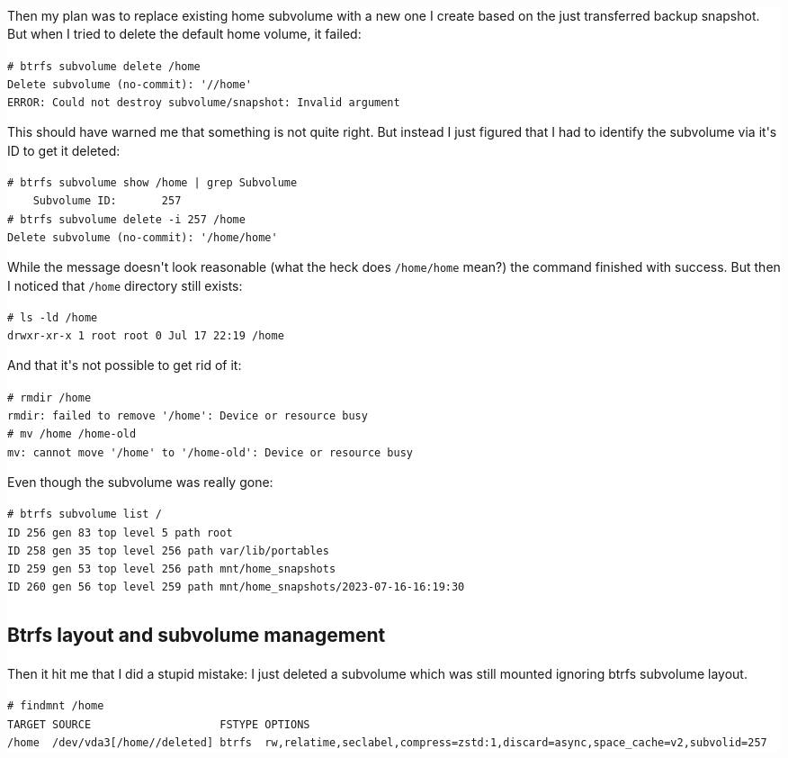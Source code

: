 Then my plan was to replace existing home subvolume with a new one I create
based on the just transferred backup snapshot. But when I tried to delete the
default home volume, it failed:


```
# btrfs subvolume delete /home
Delete subvolume (no-commit): '//home'
ERROR: Could not destroy subvolume/snapshot: Invalid argument
```

This should have warned me that something is not quite right. But instead I
just figured that I had to identify the subvolume via it's ID to get it
deleted:

```
# btrfs subvolume show /home | grep Subvolume
    Subvolume ID:       257
# btrfs subvolume delete -i 257 /home
Delete subvolume (no-commit): '/home/home'
```

While the message doesn't look reasonable (what the heck does `/home/home`
mean?) the command finished with success.
But then I noticed that `/home` directory still exists:

```
# ls -ld /home
drwxr-xr-x 1 root root 0 Jul 17 22:19 /home
```

And that it's not possible to get rid of it:

```
# rmdir /home
rmdir: failed to remove '/home': Device or resource busy
# mv /home /home-old
mv: cannot move '/home' to '/home-old': Device or resource busy
```

Even though the subvolume was really gone:

```
# btrfs subvolume list /
ID 256 gen 83 top level 5 path root
ID 258 gen 35 top level 256 path var/lib/portables
ID 259 gen 53 top level 256 path mnt/home_snapshots
ID 260 gen 56 top level 259 path mnt/home_snapshots/2023-07-16-16:19:30
```

## Btrfs layout and subvolume management

Then it hit me that I did a stupid mistake: I just deleted a subvolume which
was still mounted ignoring btrfs subvolume layout.

```
# findmnt /home
TARGET SOURCE                    FSTYPE OPTIONS
/home  /dev/vda3[/home//deleted] btrfs  rw,relatime,seclabel,compress=zstd:1,discard=async,space_cache=v2,subvolid=257
```
